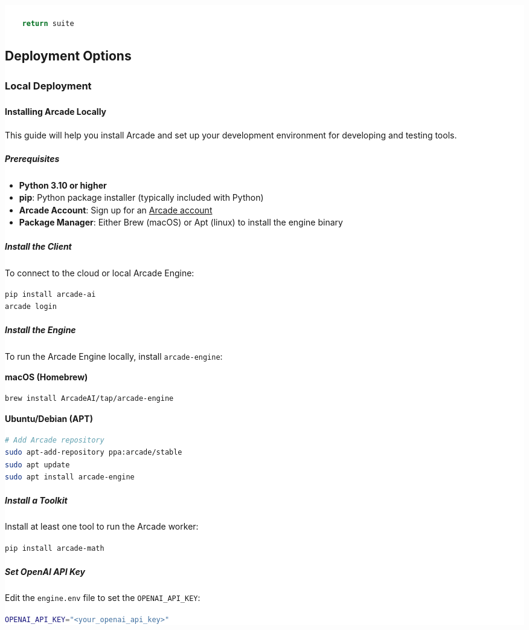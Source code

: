 ```python

    return suite
```

## Deployment Options

### Local Deployment

#### Installing Arcade Locally

This guide will help you install Arcade and set up your development environment for developing and testing tools.

##### Prerequisites
- **Python 3.10 or higher**
- **pip**: Python package installer (typically included with Python)
- **Arcade Account**: Sign up for an [Arcade account](https://api.arcade.dev/signup)
- **Package Manager**: Either Brew (macOS) or Apt (linux) to install the engine binary

##### Install the Client
To connect to the cloud or local Arcade Engine:
```bash
pip install arcade-ai
arcade login
```

##### Install the Engine
To run the Arcade Engine locally, install `arcade-engine`:

**macOS (Homebrew)**
```bash
brew install ArcadeAI/tap/arcade-engine
```

**Ubuntu/Debian (APT)**
```bash
# Add Arcade repository
sudo apt-add-repository ppa:arcade/stable
sudo apt update
sudo apt install arcade-engine
```

##### Install a Toolkit
Install at least one tool to run the Arcade worker:
```bash
pip install arcade-math
```

##### Set OpenAI API Key
Edit the `engine.env` file to set the `OPENAI_API_KEY`:
```bash
OPENAI_API_KEY="<your_openai_api_key>"
```
